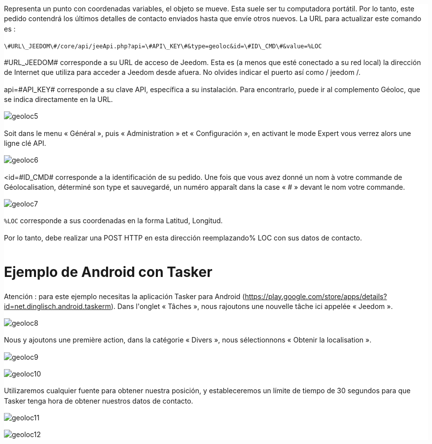 Representa un punto con coordenadas variables, el objeto se mueve. Esta suele ser tu computadora portátil. Por lo tanto, este pedido contendrá los últimos detalles de contacto enviados hasta que envíe otros nuevos. La URL para actualizar este comando es :

``\#URL\_JEEDOM\#/core/api/jeeApi.php?api=\#API\_KEY\#&type=geoloc&id=\#ID\_CMD\#&value=%LOC``

\#URL\_JEEDOM\# corresponde a su URL de acceso de Jeedom. Esta es (a menos que esté conectado a su red local) la dirección de Internet que utiliza para acceder a Jeedom desde afuera. No olvides indicar el puerto así como / jeedom /.

api=\#API\_KEY\# corresponde a su clave API, específica a su instalación. Para encontrarlo, puede ir al complemento Géoloc, que se indica directamente en la URL.

![geoloc5](./images/geoloc5.jpg)

Soit dans le menu « Général », puis « Administration » et « Configuración », en activant le mode Expert vous verrez alors une ligne clé API.

![geoloc6](./images/geoloc6.jpg)

&lt;id=\#ID\_CMD\# corresponde a la identificación de su pedido. Une fois que vous avez donné un nom à votre commande de Géolocalisation, déterminé son type et sauvegardé, un numéro apparaît dans la case « \# » devant le nom votre commande.

![geoloc7](./images/geoloc7.jpg)

``%LOC`` corresponde a sus coordenadas en la forma Latitud, Longitud.

Por lo tanto, debe realizar una POST HTTP en esta dirección reemplazando% LOC con sus datos de contacto.

# Ejemplo de Android con Tasker

Atención : para este ejemplo necesitas la aplicación Tasker para Android
(<https://play.google.com/store/apps/details?id=net.dinglisch.android.taskerm>). Dans l'onglet « Tâches », nous rajoutons une nouvelle tâche ici appelée « Jeedom ».

![geoloc8](./images/geoloc8.jpg)

Nous y ajoutons une première action, dans la catégorie « Divers », nous sélectionnons « Obtenir la localisation ».

![geoloc9](./images/geoloc9.jpg)

![geoloc10](./images/geoloc10.jpg)

Utilizaremos cualquier fuente para obtener nuestra posición, y estableceremos un límite de tiempo de 30 segundos para que Tasker tenga
hora de obtener nuestros datos de contacto.

![geoloc11](./images/geoloc11.jpg)

![geoloc12](./images/geoloc12.jpg)
